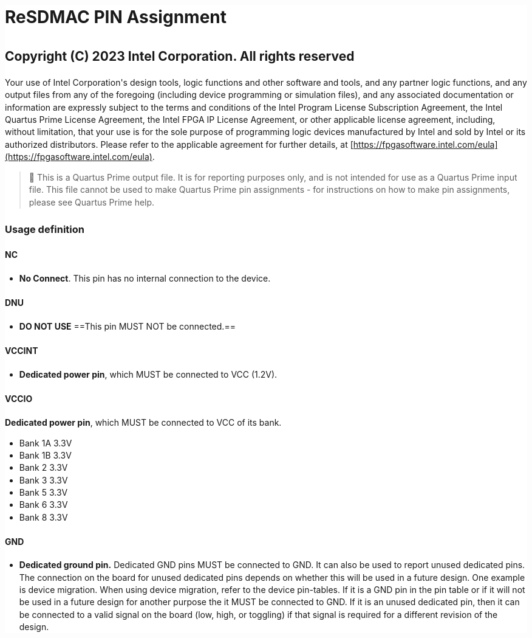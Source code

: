 # ReSDMAC PIN Assignment

## Copyright (C) 2023  Intel Corporation. All rights reserved

 Your use of Intel Corporation's design tools, logic functions and other software and tools, and any partner logic functions, and any output files from any of the foregoing (including device programming or simulation files), and any associated documentation or information are expressly subject to the terms and conditions of the Intel Program License Subscription Agreement, the Intel Quartus Prime License Agreement, the Intel FPGA IP License Agreement, or other applicable license agreement, including, without limitation, that your use is for the sole purpose of programming logic devices manufactured by Intel and sold by Intel or its authorized distributors.  Please refer to the applicable agreement for further details, at [https://fpgasoftware.intel.com/eula](https://fpgasoftware.intel.com/eula).

 > :large_blue_circle: This is a Quartus Prime output file. It is for reporting purposes only, and is not intended for use as a Quartus Prime input file. This file cannot be used to make Quartus Prime pin assignments - for instructions on how to make pin assignments, please see Quartus Prime help.

### Usage definition

#### NC

- **No Connect**. This pin has no internal connection to the device.

#### DNU

- **DO NOT USE** ==This pin MUST NOT be connected.==

#### VCCINT

- **Dedicated power pin**, which MUST be connected to VCC  (1.2V).

#### VCCIO

**Dedicated power pin**, which MUST be connected to VCC of its bank.

- Bank 1A     3.3V
- Bank 1B     3.3V
- Bank 2      3.3V
- Bank 3      3.3V
- Bank 5      3.3V
- Bank 6      3.3V
- Bank 8      3.3V

#### GND

- **Dedicated ground pin.** Dedicated GND pins MUST be connected to GND. It can also be used to report unused dedicated pins. The connection on the board for unused dedicated pins depends on whether this will be used in a future design. One example is device migration. When     using device migration, refer to the device pin-tables. If it is a GND pin in the pin table or if it will not be used in a future design for another purpose the it MUST be connected to GND. If it is an unused dedicated pin, then it can be connected to a valid signal on the board (low, high, or toggling) if that signal is required for a different revision of the design.
